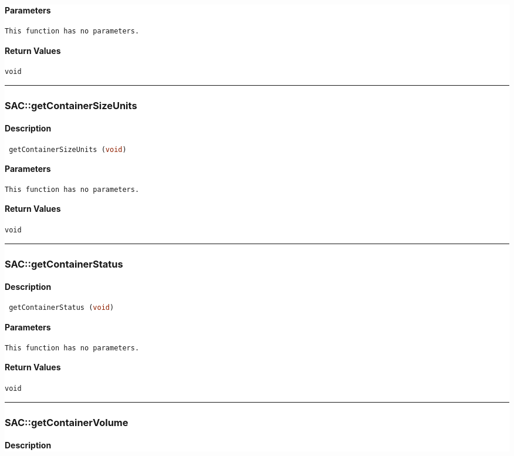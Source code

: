  

 

**Parameters**

`This function has no parameters.`

**Return Values**

`void`


<hr />


### SAC::getContainerSizeUnits  

**Description**

```php
 getContainerSizeUnits (void)
```

 

 

**Parameters**

`This function has no parameters.`

**Return Values**

`void`


<hr />


### SAC::getContainerStatus  

**Description**

```php
 getContainerStatus (void)
```

 

 

**Parameters**

`This function has no parameters.`

**Return Values**

`void`


<hr />


### SAC::getContainerVolume  

**Description**

